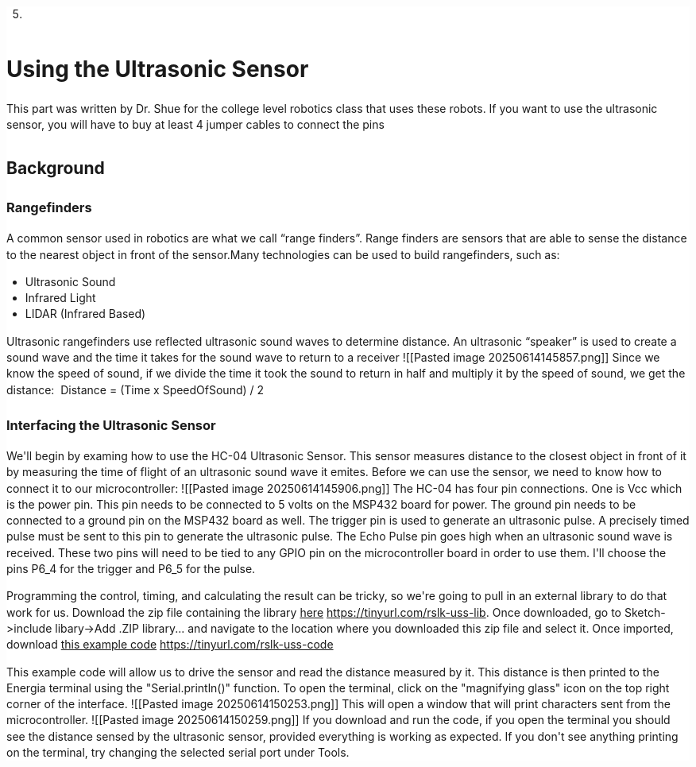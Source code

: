 5. 
# Using the Ultrasonic Sensor
This part was written by Dr. Shue for the college level robotics class that uses these robots. If you want to use the ultrasonic sensor, you will have to buy at least 4 jumper cables to connect the pins
## Background

### Rangefinders

A common sensor used in robotics are what we call “range finders”. Range finders are sensors that are able to sense the distance to the nearest object in front of the sensor.Many technologies can be used to build rangefinders, such as:

- Ultrasonic Sound
- Infrared Light
- LIDAR (Infrared Based)

Ultrasonic rangefinders use reflected ultrasonic sound waves to determine distance. An ultrasonic “speaker” is used to create a sound wave and the time it takes for the sound wave to return to a receiver
![[Pasted image 20250614145857.png]]
Since we know the speed of sound, if we divide the time it took the sound to return in half and multiply it by the speed of sound, we get the distance:  Distance = (Time x SpeedOfSound) / 2

### Interfacing the Ultrasonic Sensor

We'll begin by examing how to use the HC-04 Ultrasonic Sensor. This sensor measures distance to the closest object in front of it by measuring the time of flight of an ultrasonic sound wave it emites. Before we can use the sensor, we need to know how to connect it to our microcontroller:
![[Pasted image 20250614145906.png]]
The HC-04 has four pin connections. One is Vcc which is the power pin. This pin needs to be connected to 5 volts on the MSP432 board for power. The ground pin needs to be connected to a ground pin on the MSP432 board as well. The trigger pin is used to generate an ultrasonic pulse. A precisely timed pulse must be sent to this pin to generate the ultrasonic pulse. The Echo Pulse pin goes high when an ultrasonic sound wave is received. These two pins will need to be tied to any GPIO pin on the microcontroller board in order to use them. I'll choose the pins P6_4 for the trigger and P6_5 for the pulse.

Programming the control, timing, and calculating the result can be tricky, so we're going to pull in an external library to do that work for us. Download the zip file containing the library [here](https://drive.google.com/file/d/1lHT3G8WV1OiNkU0rYGKb8O9x7bC-bV1U/view?usp=sharing) https://tinyurl.com/rslk-uss-lib. Once downloaded, go to Sketch->include libary->Add .ZIP library... and navigate to the location where you downloaded this zip file and select it. Once imported, download [this example code](https://tinyurl.com/rslk-uss-code) https://tinyurl.com/rslk-uss-code

This example code will allow us to drive the sensor and read the distance measured by it. This distance is then printed to the Energia terminal using the "Serial.println()" function. To open the terminal, click on the "magnifying glass" icon on the top right corner of the interface.
![[Pasted image 20250614150253.png]]
This will open a window that will print characters sent from the microcontroller.
![[Pasted image 20250614150259.png]]
If you download and run the code, if you open the terminal you should see the distance sensed by the ultrasonic sensor, provided everything is working as expected. If you don't see anything printing on the terminal, try changing the selected serial port under Tools.
